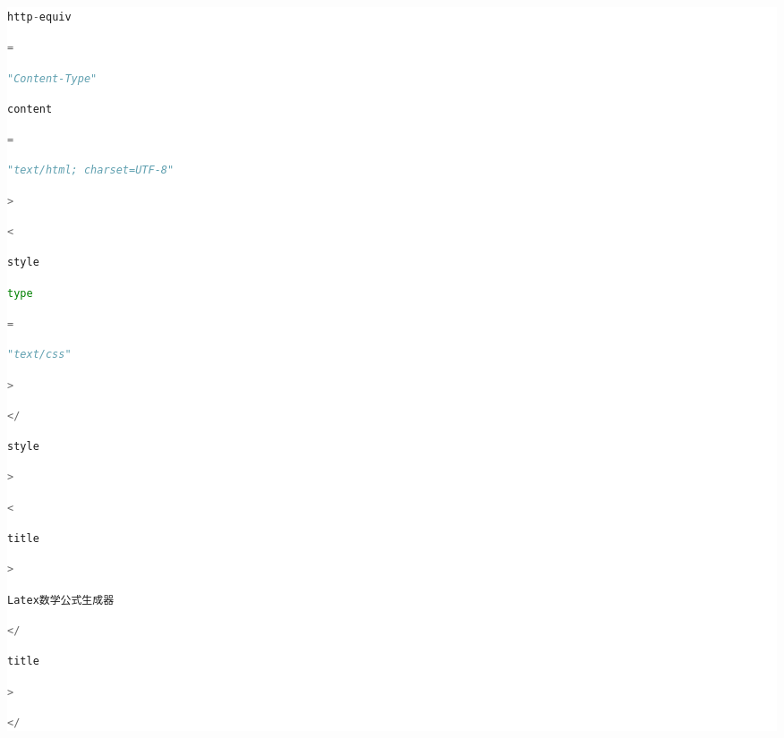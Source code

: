 ```python
http-equiv
```
```python
=
```
```python
"Content-Type"
```
```python
content
```
```python
=
```
```python
"text/html; charset=UTF-8"
```
```python
>
```
```python
<
```
```python
style
```
```python
type
```
```python
=
```
```python
"text/css"
```
```python
>
```
```python
</
```
```python
style
```
```python
>
```
```python
<
```
```python
title
```
```python
>
```
```python
Latex数学公式生成器
```
```python
</
```
```python
title
```
```python
>
```
```python
</
```
```python
```